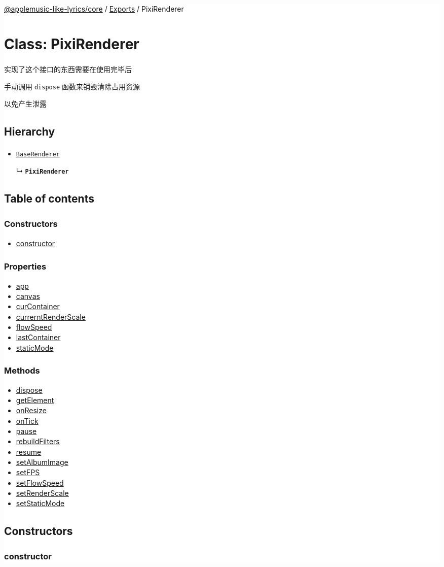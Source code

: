 [@applemusic-like-lyrics/core](../README.md) / [Exports](../modules.md) / PixiRenderer

# Class: PixiRenderer

实现了这个接口的东西需要在使用完毕后

手动调用 `dispose` 函数来销毁清除占用资源

以免产生泄露

## Hierarchy

- [`BaseRenderer`](BaseRenderer.md)

  ↳ **`PixiRenderer`**

## Table of contents

### Constructors

- [constructor](PixiRenderer.md#constructor)

### Properties

- [app](PixiRenderer.md#app)
- [canvas](PixiRenderer.md#canvas)
- [curContainer](PixiRenderer.md#curcontainer)
- [currerntRenderScale](PixiRenderer.md#currerntrenderscale)
- [flowSpeed](PixiRenderer.md#flowspeed)
- [lastContainer](PixiRenderer.md#lastcontainer)
- [staticMode](PixiRenderer.md#staticmode)

### Methods

- [dispose](PixiRenderer.md#dispose)
- [getElement](PixiRenderer.md#getelement)
- [onResize](PixiRenderer.md#onresize)
- [onTick](PixiRenderer.md#ontick)
- [pause](PixiRenderer.md#pause)
- [rebuildFilters](PixiRenderer.md#rebuildfilters)
- [resume](PixiRenderer.md#resume)
- [setAlbumImage](PixiRenderer.md#setalbumimage)
- [setFPS](PixiRenderer.md#setfps)
- [setFlowSpeed](PixiRenderer.md#setflowspeed)
- [setRenderScale](PixiRenderer.md#setrenderscale)
- [setStaticMode](PixiRenderer.md#setstaticmode)

## Constructors

### constructor
